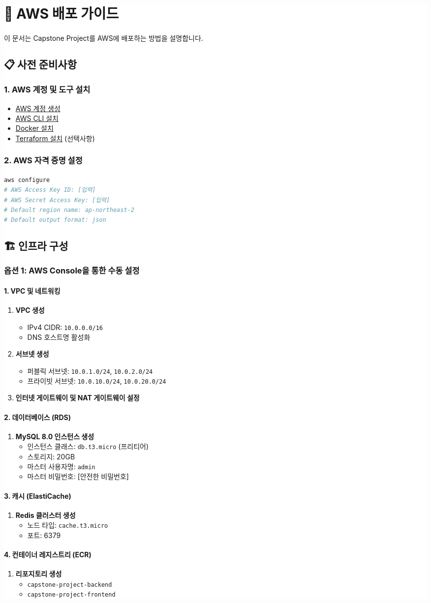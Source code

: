 # 🚀 AWS 배포 가이드

이 문서는 Capstone Project를 AWS에 배포하는 방법을 설명합니다.

## 📋 사전 준비사항

### 1. AWS 계정 및 도구 설치
- [AWS 계정 생성](https://aws.amazon.com/)
- [AWS CLI 설치](https://aws.amazon.com/cli/)
- [Docker 설치](https://www.docker.com/)
- [Terraform 설치](https://www.terraform.io/) (선택사항)

### 2. AWS 자격 증명 설정
```bash
aws configure
# AWS Access Key ID: [입력]
# AWS Secret Access Key: [입력]
# Default region name: ap-northeast-2
# Default output format: json
```

## 🏗️ 인프라 구성

### 옵션 1: AWS Console을 통한 수동 설정

#### 1. VPC 및 네트워킹
1. **VPC 생성**
   - IPv4 CIDR: `10.0.0.0/16`
   - DNS 호스트명 활성화

2. **서브넷 생성**
   - 퍼블릭 서브넷: `10.0.1.0/24`, `10.0.2.0/24`
   - 프라이빗 서브넷: `10.0.10.0/24`, `10.0.20.0/24`

3. **인터넷 게이트웨이 및 NAT 게이트웨이 설정**

#### 2. 데이터베이스 (RDS)
1. **MySQL 8.0 인스턴스 생성**
   - 인스턴스 클래스: `db.t3.micro` (프리티어)
   - 스토리지: 20GB
   - 마스터 사용자명: `admin`
   - 마스터 비밀번호: [안전한 비밀번호]

#### 3. 캐시 (ElastiCache)
1. **Redis 클러스터 생성**
   - 노드 타입: `cache.t3.micro`
   - 포트: 6379

#### 4. 컨테이너 레지스트리 (ECR)
1. **리포지토리 생성**
   - `capstone-project-backend`
   - `capstone-project-frontend`
